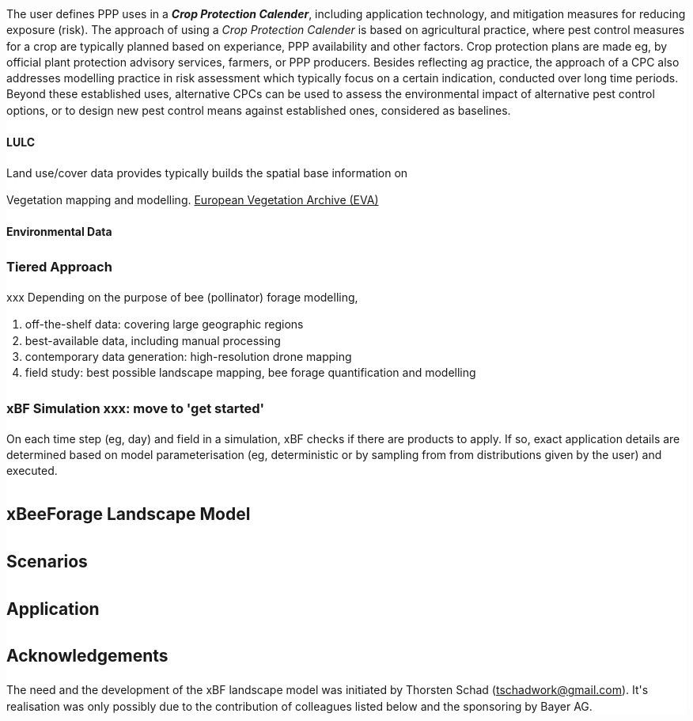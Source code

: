 The user defines PPP uses in a ***Crop Protection Calender***, including application technology, and mitigation measures for reducing exposure (risk). The approach of using a *Crop Protection Calender* is based on agricultural practice, where pest control measures for a crop are typically planned based on experiance, PPP availability and other factors. Crop protection plans are made eg, by official plant protection advisory services, farmers, or PPP producers. Besides reflecting ag practice, the approach of a CPC also addresses modelling practice in risk assessment which typically focus on a certain indication, conducted over long time periods. Beyond these established uses, alternative CPCs can be used to assess the environmental impact of alternative pest control options, or to design new pest control means against established ones, considered as baselines.  

#### LULC

Land use/cover data provides typically builds the spatial base information on 

Vegetation mapping and modelling. [European Vegetation Archive (EVA)](https://euroveg.org/eva-database/)

#### Environmental Data

### Tiered Approach

xxx Depending on the purpose of bee (pollinator) forage modelling,  

1. off-the-shelf data: covering large geographic regions
1. best-available data, including manual processing
1. contemporary data generation: high-resolution drone mapping
1. field study: best possible landscape mapping, bee forage quantification and modelling

### xBF Simulation xxx: move to 'get started'

On each time step (eg, day) and field in a simulation, xBF checks if there are products to apply. If so, exact application details are determined based on model parameterisation (eg, deterministic or by sampling from  from distributions given by the user) and executed.  


## xBeeForage Landscape Model

## Scenarios

## Application

## Acknowledgements
The need and the development of the xBF landscape model was initiated by Thorsten Schad (tschadwork@gmail.com). It's realisation was only possibly due to the contribution of colleagues listed below and the sponsoring by Bayer AG.  
